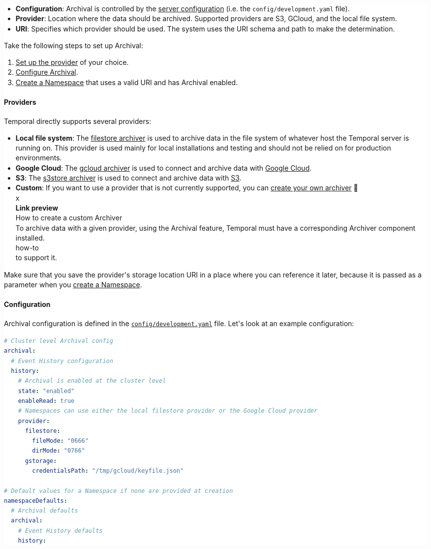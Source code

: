 - **Configuration**: Archival is controlled by the [server configuration](https://github.com/temporalio/temporal/blob/master/config/development.yaml#L81) (i.e. the `config/development.yaml` file).
- **Provider**: Location where the data should be archived. Supported providers are S3, GCloud, and the local file system.
- **URI**: Specifies which provider should be used. The system uses the URI schema and path to make the determination.

Take the following steps to set up Archival:

1. [Set up the provider](#providers) of your choice.
2. [Configure Archival](#configuration).
3. [Create a Namespace](#namespace-creation) that uses a valid URI and has Archival enabled.

#### Providers

Temporal directly supports several providers:

- **Local file system**: The [filestore archiver](https://github.com/temporalio/temporal/tree/master/common/archiver/filestore) is used to archive data in the file system of whatever host the Temporal server is running on. This provider is used mainly for local installations and testing and should not be relied on for production environments.
- **Google Cloud**: The [gcloud archiver](https://github.com/temporalio/temporal/tree/master/common/archiver/gcloud) is used to connect and archive data with [Google Cloud](https://cloud.google.com/storage).
- **S3**: The [s3store archiver](https://github.com/temporalio/temporal/tree/master/common/archiver/s3store) is used to connect and archive data with [S3](https://aws.amazon.com/s3).
- **Custom**: If you want to use a provider that is not currently supported, you can [create your own archiver](#custom-archiver) <span id="i-b85dfdbd-2a11-496e-a48b-dc26f9a1b6ca" class="clickable-i clickable-link-preview">🔗</span><div id="preview-modal-b85dfdbd-2a11-496e-a48b-dc26f9a1b6ca" class="preview-modal"><div class="modal-header"><div id="x-b85dfdbd-2a11-496e-a48b-dc26f9a1b6ca" class="clickable-x clickable-link-preview">x</div><b>Link preview</b></div><div class="preview-modal-title">How to create a custom Archiver</div><div class="preview-modal-description">To archive data with a given provider, using the Archival feature, Temporal must have a corresponding Archiver component installed.</div><div class="preview-modal-tags"><span class="preview-modal-tag">how-to</span></div></div> to support it.

Make sure that you save the provider's storage location URI in a place where you can reference it later, because it is passed as a parameter when you [create a Namespace](#namespace-creation).

#### Configuration

Archival configuration is defined in the [`config/development.yaml`](https://github.com/temporalio/temporal/blob/master/config/development.yaml#L93) file.
Let's look at an example configuration:

```yaml
# Cluster level Archival config
archival:
  # Event History configuration
  history:
    # Archival is enabled at the cluster level
    state: "enabled"
    enableRead: true
    # Namespaces can use either the local filestore provider or the Google Cloud provider
    provider:
      filestore:
        fileMode: "0666"
        dirMode: "0766"
      gstorage:
        credentialsPath: "/tmp/gcloud/keyfile.json"

# Default values for a Namespace if none are provided at creation
namespaceDefaults:
  # Archival defaults
  archival:
    # Event History defaults
    history:
```